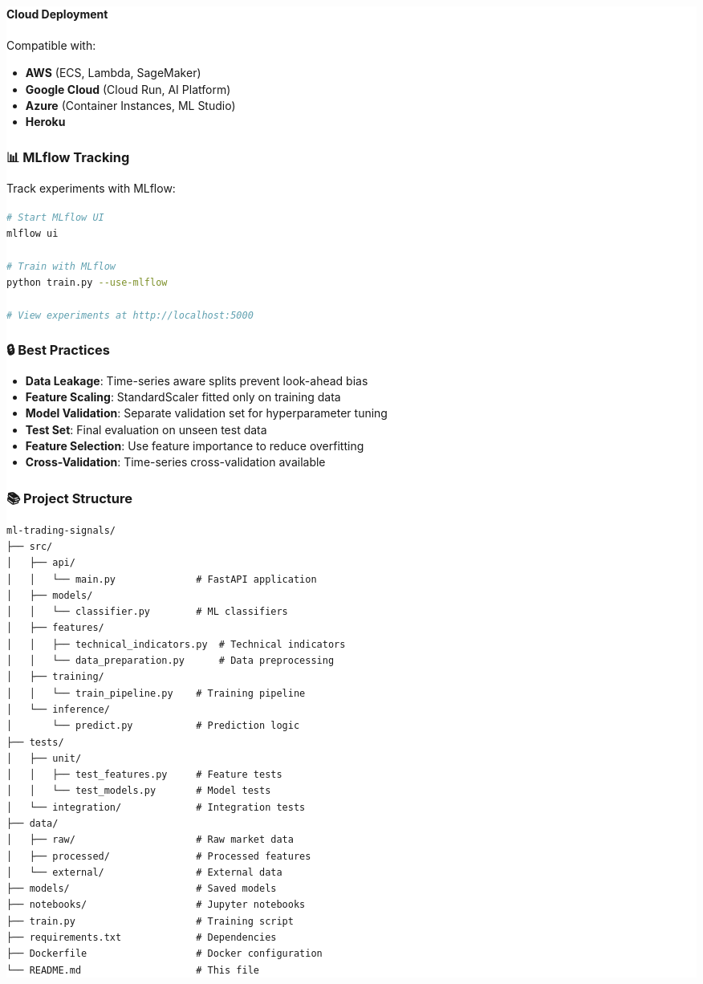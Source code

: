 #### Cloud Deployment

Compatible with:
- **AWS** (ECS, Lambda, SageMaker)
- **Google Cloud** (Cloud Run, AI Platform)
- **Azure** (Container Instances, ML Studio)
- **Heroku**

### 📊 MLflow Tracking

Track experiments with MLflow:

```bash
# Start MLflow UI
mlflow ui

# Train with MLflow
python train.py --use-mlflow

# View experiments at http://localhost:5000
```

### 🔒 Best Practices

- **Data Leakage**: Time-series aware splits prevent look-ahead bias
- **Feature Scaling**: StandardScaler fitted only on training data
- **Model Validation**: Separate validation set for hyperparameter tuning
- **Test Set**: Final evaluation on unseen test data
- **Feature Selection**: Use feature importance to reduce overfitting
- **Cross-Validation**: Time-series cross-validation available

### 📚 Project Structure

```
ml-trading-signals/
├── src/
│   ├── api/
│   │   └── main.py              # FastAPI application
│   ├── models/
│   │   └── classifier.py        # ML classifiers
│   ├── features/
│   │   ├── technical_indicators.py  # Technical indicators
│   │   └── data_preparation.py      # Data preprocessing
│   ├── training/
│   │   └── train_pipeline.py    # Training pipeline
│   └── inference/
│       └── predict.py           # Prediction logic
├── tests/
│   ├── unit/
│   │   ├── test_features.py     # Feature tests
│   │   └── test_models.py       # Model tests
│   └── integration/             # Integration tests
├── data/
│   ├── raw/                     # Raw market data
│   ├── processed/               # Processed features
│   └── external/                # External data
├── models/                      # Saved models
├── notebooks/                   # Jupyter notebooks
├── train.py                     # Training script
├── requirements.txt             # Dependencies
├── Dockerfile                   # Docker configuration
└── README.md                    # This file
```
